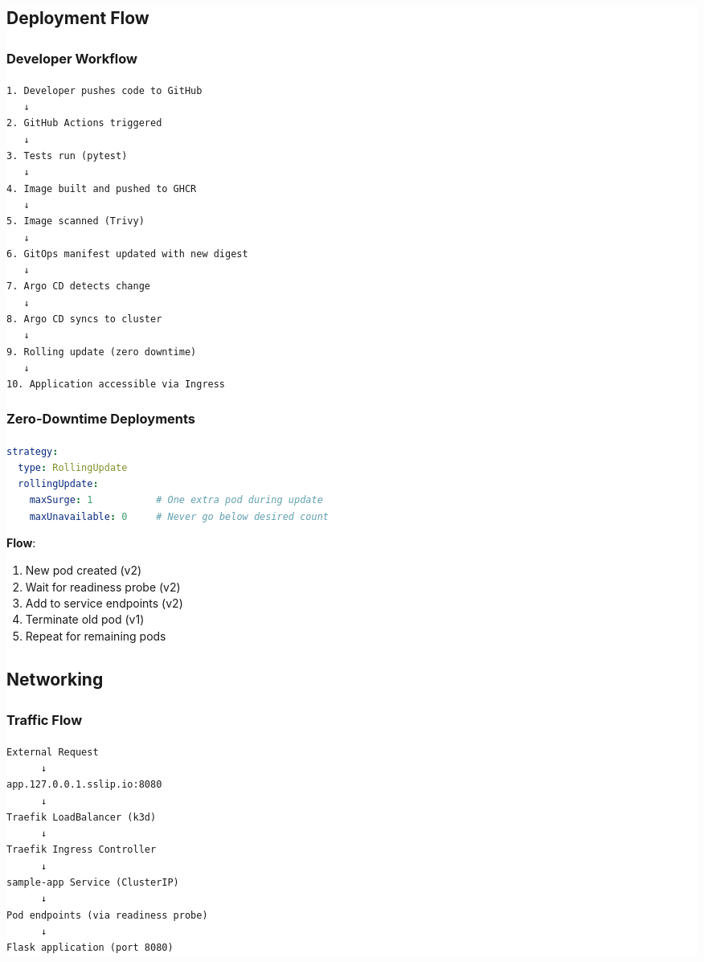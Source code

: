 ## Deployment Flow

### Developer Workflow

```
1. Developer pushes code to GitHub
   ↓
2. GitHub Actions triggered
   ↓
3. Tests run (pytest)
   ↓
4. Image built and pushed to GHCR
   ↓
5. Image scanned (Trivy)
   ↓
6. GitOps manifest updated with new digest
   ↓
7. Argo CD detects change
   ↓
8. Argo CD syncs to cluster
   ↓
9. Rolling update (zero downtime)
   ↓
10. Application accessible via Ingress
```

### Zero-Downtime Deployments

```yaml
strategy:
  type: RollingUpdate
  rollingUpdate:
    maxSurge: 1           # One extra pod during update
    maxUnavailable: 0     # Never go below desired count
```

**Flow**:
1. New pod created (v2)
2. Wait for readiness probe (v2)
3. Add to service endpoints (v2)
4. Terminate old pod (v1)
5. Repeat for remaining pods

## Networking

### Traffic Flow

```
External Request
      ↓
app.127.0.0.1.sslip.io:8080
      ↓
Traefik LoadBalancer (k3d)
      ↓
Traefik Ingress Controller
      ↓
sample-app Service (ClusterIP)
      ↓
Pod endpoints (via readiness probe)
      ↓
Flask application (port 8080)
```
